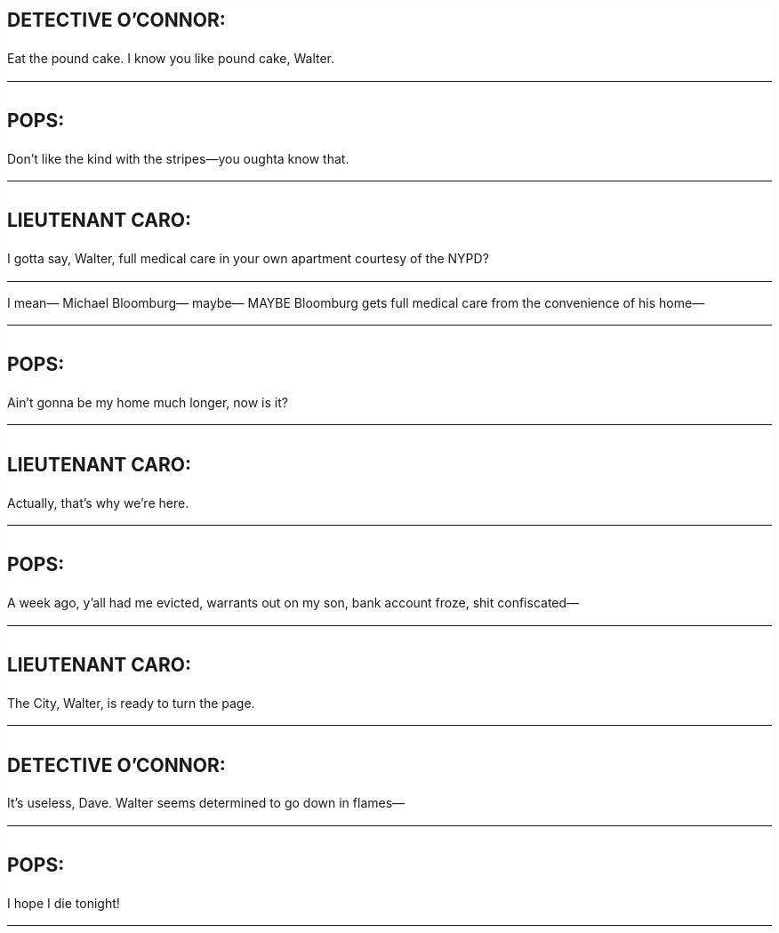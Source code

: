 
## DETECTIVE O’CONNOR: 
Eat the pound cake. I know you like pound cake, Walter.

---

## POPS: 
Don’t like the kind with the stripes—you oughta know that. 

---

## LIEUTENANT CARO: 
I gotta say, Walter, full medical care in your own apartment courtesy of the NYPD? 

---

I mean— Michael Bloomburg— maybe— MAYBE Bloomburg gets full medical care from the convenience of his home—

---

## POPS: 
Ain’t gonna be my home much longer, now is it? 

---

## LIEUTENANT CARO: 
Actually, that’s why we’re here.

---

## POPS: 
A week ago, y’all had me evicted, warrants out on my son, bank account froze, shit confiscated—

---

## LIEUTENANT CARO: 
The City, Walter, is ready to turn the page. 

---

## DETECTIVE O’CONNOR: 
It’s useless, Dave. Walter seems determined to go down in flames—

---

## POPS: 
I hope I die tonight! 

---